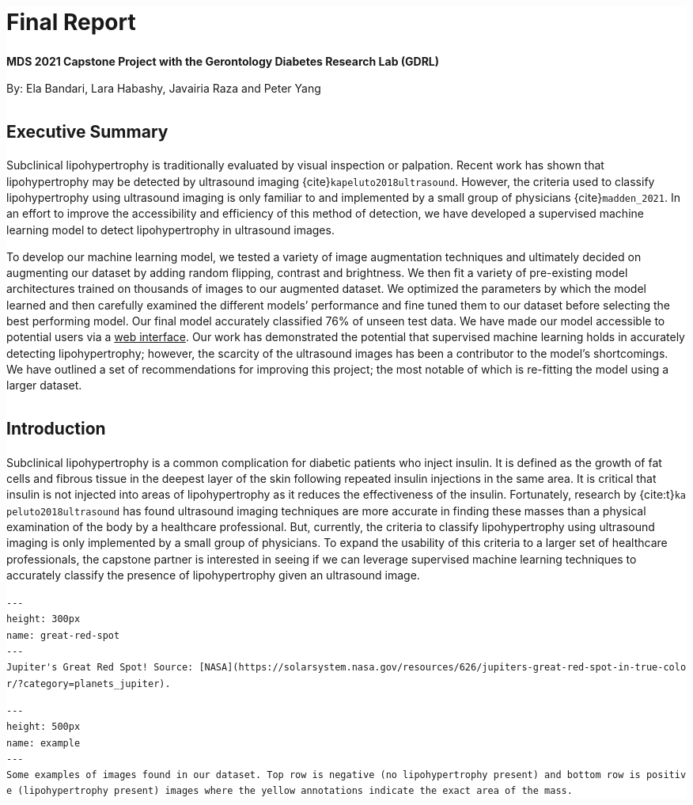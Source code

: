 # Final Report
**MDS 2021 Capstone Project with the Gerontology Diabetes Research Lab (GDRL)**

By: Ela Bandari, Lara Habashy, Javairia Raza and Peter Yang 

## Executive Summary
Subclinical lipohypertrophy is traditionally evaluated by visual inspection or palpation. Recent work has shown that lipohypertrophy may be detected by ultrasound imaging {cite}`kapeluto2018ultrasound`. However, the criteria used to classify lipohypertrophy using ultrasound imaging is only familiar to and implemented by a small group of physicians {cite}`madden_2021`. In an effort to improve the accessibility and efficiency of this method of detection, we have developed a supervised machine learning model to detect lipohypertrophy in ultrasound images. 

To develop our machine learning model, we tested a variety of image augmentation techniques and ultimately decided on augmenting our dataset by adding random flipping, contrast and brightness. We then fit a variety of pre-existing model architectures trained on thousands of images to our augmented dataset. We optimized the parameters by which the model learned and then carefully examined the different models’ performance and fine tuned them to our dataset before selecting the best performing model. Our final model accurately classified 76% of unseen test data. We have made our model accessible to potential users via a [web interface](https://share.streamlit.io/xudongyang2/lipo_deployment/demo_v2.py). Our work has demonstrated the potential that supervised machine learning holds in accurately detecting lipohypertrophy; however, the scarcity of the ultrasound images has been a contributor to the model’s shortcomings. We have outlined a set of recommendations for improving this project; the most notable of which is re-fitting the model using a larger dataset.


## Introduction
Subclinical lipohypertrophy is a common complication for diabetic patients who inject insulin. It is defined as the growth of fat cells and fibrous tissue in the deepest layer of the skin following repeated insulin injections in the same area. It is critical that insulin is not injected into areas of lipohypertrophy as it reduces the effectiveness of the insulin. Fortunately, research by {cite:t}`kapeluto2018ultrasound` has found ultrasound imaging techniques are more accurate in finding these masses than a physical examination of the body by a healthcare professional. But, currently, the criteria to classify lipohypertrophy using ultrasound imaging is only implemented by a small group of physicians. To expand the usability of this criteria to a larger set of healthcare professionals, the capstone partner is interested in seeing if we can leverage supervised machine learning techniques to accurately classify the presence of lipohypertrophy given an ultrasound image.

```{figure} https://solarsystem.nasa.gov/system/resources/detail_files/626_PIA21775.jpg
---
height: 300px
name: great-red-spot
---
Jupiter's Great Red Spot! Source: [NASA](https://solarsystem.nasa.gov/resources/626/jupiters-great-red-spot-in-true-color/?category=planets_jupiter).
```

```{figure} image/example.png
---
height: 500px
name: example
---
Some examples of images found in our dataset. Top row is negative (no lipohypertrophy present) and bottom row is positive (lipohypertrophy present) images where the yellow annotations indicate the exact area of the mass. 
```
